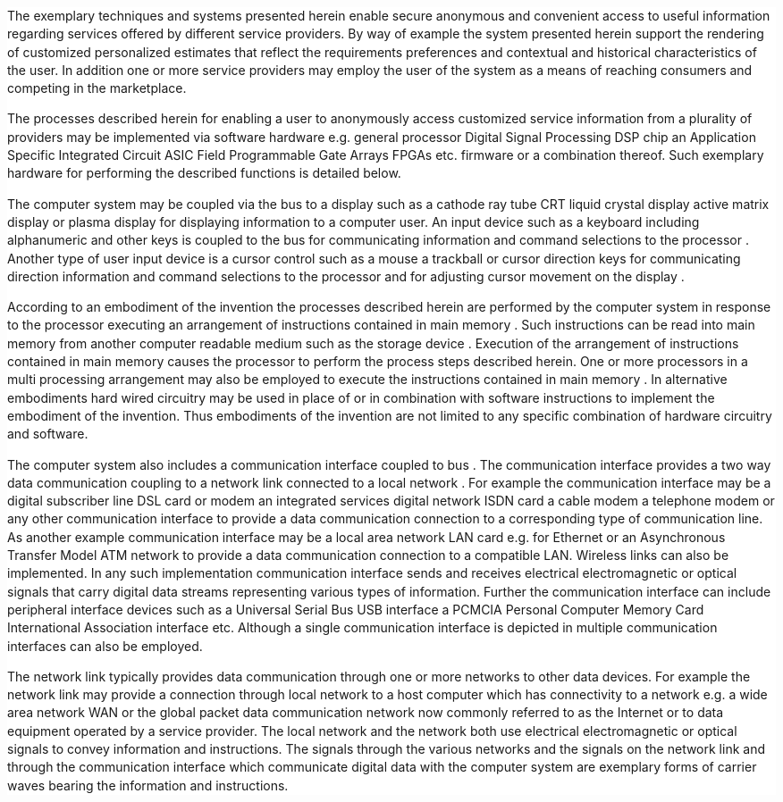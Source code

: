The exemplary techniques and systems presented herein enable secure anonymous and convenient access to useful information regarding services offered by different service providers. By way of example the system presented herein support the rendering of customized personalized estimates that reflect the requirements preferences and contextual and historical characteristics of the user. In addition one or more service providers may employ the user of the system as a means of reaching consumers and competing in the marketplace.

The processes described herein for enabling a user to anonymously access customized service information from a plurality of providers may be implemented via software hardware e.g. general processor Digital Signal Processing DSP chip an Application Specific Integrated Circuit ASIC Field Programmable Gate Arrays FPGAs etc. firmware or a combination thereof. Such exemplary hardware for performing the described functions is detailed below.

The computer system may be coupled via the bus to a display such as a cathode ray tube CRT liquid crystal display active matrix display or plasma display for displaying information to a computer user. An input device such as a keyboard including alphanumeric and other keys is coupled to the bus for communicating information and command selections to the processor . Another type of user input device is a cursor control such as a mouse a trackball or cursor direction keys for communicating direction information and command selections to the processor and for adjusting cursor movement on the display .

According to an embodiment of the invention the processes described herein are performed by the computer system in response to the processor executing an arrangement of instructions contained in main memory . Such instructions can be read into main memory from another computer readable medium such as the storage device . Execution of the arrangement of instructions contained in main memory causes the processor to perform the process steps described herein. One or more processors in a multi processing arrangement may also be employed to execute the instructions contained in main memory . In alternative embodiments hard wired circuitry may be used in place of or in combination with software instructions to implement the embodiment of the invention. Thus embodiments of the invention are not limited to any specific combination of hardware circuitry and software.

The computer system also includes a communication interface coupled to bus . The communication interface provides a two way data communication coupling to a network link connected to a local network . For example the communication interface may be a digital subscriber line DSL card or modem an integrated services digital network ISDN card a cable modem a telephone modem or any other communication interface to provide a data communication connection to a corresponding type of communication line. As another example communication interface may be a local area network LAN card e.g. for Ethernet or an Asynchronous Transfer Model ATM network to provide a data communication connection to a compatible LAN. Wireless links can also be implemented. In any such implementation communication interface sends and receives electrical electromagnetic or optical signals that carry digital data streams representing various types of information. Further the communication interface can include peripheral interface devices such as a Universal Serial Bus USB interface a PCMCIA Personal Computer Memory Card International Association interface etc. Although a single communication interface is depicted in multiple communication interfaces can also be employed.

The network link typically provides data communication through one or more networks to other data devices. For example the network link may provide a connection through local network to a host computer which has connectivity to a network e.g. a wide area network WAN or the global packet data communication network now commonly referred to as the Internet or to data equipment operated by a service provider. The local network and the network both use electrical electromagnetic or optical signals to convey information and instructions. The signals through the various networks and the signals on the network link and through the communication interface which communicate digital data with the computer system are exemplary forms of carrier waves bearing the information and instructions.
